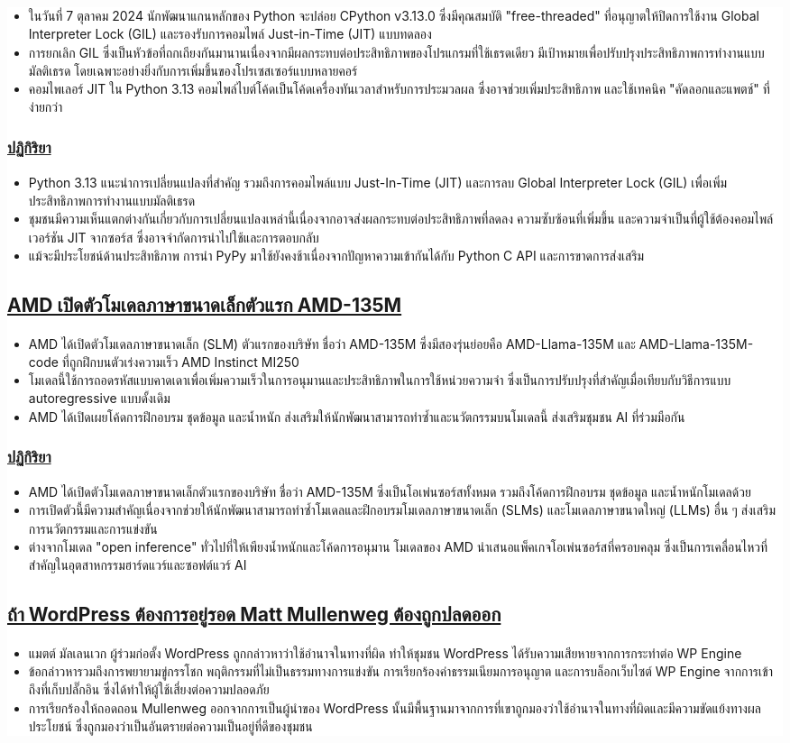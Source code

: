 - ในวันที่ 7 ตุลาคม 2024 นักพัฒนาแกนหลักของ Python จะปล่อย CPython v3.13.0 ซึ่งมีคุณสมบัติ "free-threaded" ที่อนุญาตให้ปิดการใช้งาน Global Interpreter Lock (GIL) และรองรับการคอมไพล์ Just-in-Time (JIT) แบบทดลอง
- การยกเลิก GIL ซึ่งเป็นหัวข้อที่ถกเถียงกันมานานเนื่องจากมีผลกระทบต่อประสิทธิภาพของโปรแกรมที่ใช้เธรดเดียว มีเป้าหมายเพื่อปรับปรุงประสิทธิภาพการทำงานแบบมัลติเธรด โดยเฉพาะอย่างยิ่งกับการเพิ่มขึ้นของโปรเซสเซอร์แบบหลายคอร์
- คอมไพเลอร์ JIT ใน Python 3.13 คอมไพล์ไบต์โค้ดเป็นโค้ดเครื่องทันเวลาสำหรับการประมวลผล ซึ่งอาจช่วยเพิ่มประสิทธิภาพ และใช้เทคนิค "คัดลอกและแพตช์" ที่ง่ายกว่า

### [ปฏิกิริยา](https://news.ycombinator.com/item?id=41677131)

- Python 3.13 แนะนำการเปลี่ยนแปลงที่สำคัญ รวมถึงการคอมไพล์แบบ Just-In-Time (JIT) และการลบ Global Interpreter Lock (GIL) เพื่อเพิ่มประสิทธิภาพการทำงานแบบมัลติเธรด
- ชุมชนมีความเห็นแตกต่างกันเกี่ยวกับการเปลี่ยนแปลงเหล่านี้เนื่องจากอาจส่งผลกระทบต่อประสิทธิภาพที่ลดลง ความซับซ้อนที่เพิ่มขึ้น และความจำเป็นที่ผู้ใช้ต้องคอมไพล์เวอร์ชัน JIT จากซอร์ส ซึ่งอาจจำกัดการนำไปใช้และการตอบกลับ
- แม้จะมีประโยชน์ด้านประสิทธิภาพ การนำ PyPy มาใช้ยังคงช้าเนื่องจากปัญหาความเข้ากันได้กับ Python C API และการขาดการส่งเสริม

## [AMD เปิดตัวโมเดลภาษาขนาดเล็กตัวแรก AMD-135M](https://community.amd.com/t5/ai/amd-unveils-its-first-small-language-model-amd-135m/ba-p/711368)

- AMD ได้เปิดตัวโมเดลภาษาขนาดเล็ก (SLM) ตัวแรกของบริษัท ชื่อว่า AMD-135M ซึ่งมีสองรุ่นย่อยคือ AMD-Llama-135M และ AMD-Llama-135M-code ที่ถูกฝึกบนตัวเร่งความเร็ว AMD Instinct MI250
- โมเดลนี้ใช้การถอดรหัสแบบคาดเดาเพื่อเพิ่มความเร็วในการอนุมานและประสิทธิภาพในการใช้หน่วยความจำ ซึ่งเป็นการปรับปรุงที่สำคัญเมื่อเทียบกับวิธีการแบบ autoregressive แบบดั้งเดิม
- AMD ได้เปิดเผยโค้ดการฝึกอบรม ชุดข้อมูล และน้ำหนัก ส่งเสริมให้นักพัฒนาสามารถทำซ้ำและนวัตกรรมบนโมเดลนี้ ส่งเสริมชุมชน AI ที่ร่วมมือกัน

### [ปฏิกิริยา](https://news.ycombinator.com/item?id=41674382)

- AMD ได้เปิดตัวโมเดลภาษาขนาดเล็กตัวแรกของบริษัท ชื่อว่า AMD-135M ซึ่งเป็นโอเพ่นซอร์สทั้งหมด รวมถึงโค้ดการฝึกอบรม ชุดข้อมูล และน้ำหนักโมเดลด้วย
- การเปิดตัวนี้มีความสำคัญเนื่องจากช่วยให้นักพัฒนาสามารถทำซ้ำโมเดลและฝึกอบรมโมเดลภาษาขนาดเล็ก (SLMs) และโมเดลภาษาขนาดใหญ่ (LLMs) อื่น ๆ ส่งเสริมการนวัตกรรมและการแข่งขัน
- ต่างจากโมเดล "open inference" ทั่วไปที่ให้เพียงน้ำหนักและโค้ดการอนุมาน โมเดลของ AMD นำเสนอแพ็คเกจโอเพ่นซอร์สที่ครอบคลุม ซึ่งเป็นการเคลื่อนไหวที่สำคัญในอุตสาหกรรมฮาร์ดแวร์และซอฟต์แวร์ AI

## [ถ้า WordPress ต้องการอยู่รอด Matt Mullenweg ต้องถูกปลดออก](https://joshcollinsworth.com/blog/fire-matt)

- แมตต์ มัลเลนเวก ผู้ร่วมก่อตั้ง WordPress ถูกกล่าวหาว่าใช้อำนาจในทางที่ผิด ทำให้ชุมชน WordPress ได้รับความเสียหายจากการกระทำต่อ WP Engine
- ข้อกล่าวหารวมถึงการพยายามขู่กรรโชก พฤติกรรมที่ไม่เป็นธรรมทางการแข่งขัน การเรียกร้องค่าธรรมเนียมการอนุญาต และการบล็อกเว็บไซต์ WP Engine จากการเข้าถึงที่เก็บปลั๊กอิน ซึ่งได้ทำให้ผู้ใช้เสี่ยงต่อความปลอดภัย
- การเรียกร้องให้ถอดถอน Mullenweg ออกจากการเป็นผู้นำของ WordPress นั้นมีพื้นฐานมาจากการที่เขาถูกมองว่าใช้อำนาจในทางที่ผิดและมีความขัดแย้งทางผลประโยชน์ ซึ่งถูกมองว่าเป็นอันตรายต่อความเป็นอยู่ที่ดีของชุมชน
